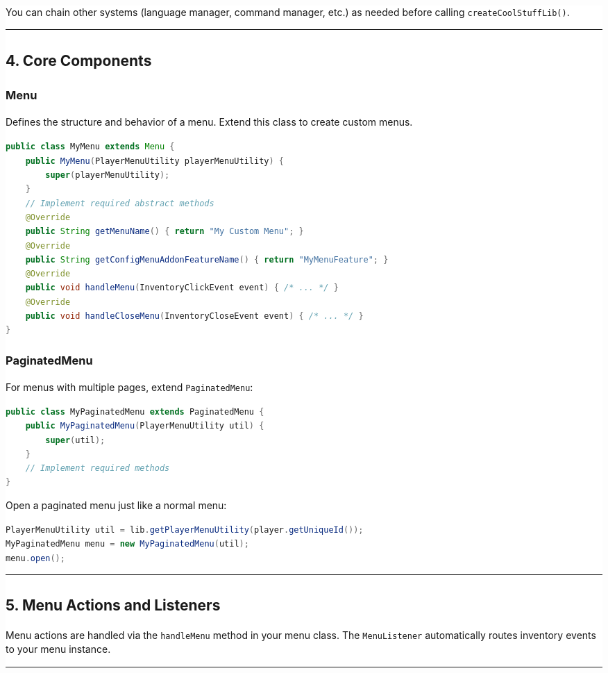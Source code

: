 You can chain other systems (language manager, command manager, etc.) as needed before calling `createCoolStuffLib()`.

---

## 4. Core Components

### Menu

Defines the structure and behavior of a menu. Extend this class to create custom menus.

```java
public class MyMenu extends Menu {
    public MyMenu(PlayerMenuUtility playerMenuUtility) {
        super(playerMenuUtility);
    }
    // Implement required abstract methods
    @Override
    public String getMenuName() { return "My Custom Menu"; }
    @Override
    public String getConfigMenuAddonFeatureName() { return "MyMenuFeature"; }
    @Override
    public void handleMenu(InventoryClickEvent event) { /* ... */ }
    @Override
    public void handleCloseMenu(InventoryCloseEvent event) { /* ... */ }
}
```

### PaginatedMenu

For menus with multiple pages, extend `PaginatedMenu`:

```java
public class MyPaginatedMenu extends PaginatedMenu {
    public MyPaginatedMenu(PlayerMenuUtility util) {
        super(util);
    }
    // Implement required methods
}
```

Open a paginated menu just like a normal menu:

```java
PlayerMenuUtility util = lib.getPlayerMenuUtility(player.getUniqueId());
MyPaginatedMenu menu = new MyPaginatedMenu(util);
menu.open();
```

---

## 5. Menu Actions and Listeners

Menu actions are handled via the `handleMenu` method in your menu class. The `MenuListener` automatically routes
inventory events to your menu instance.

---